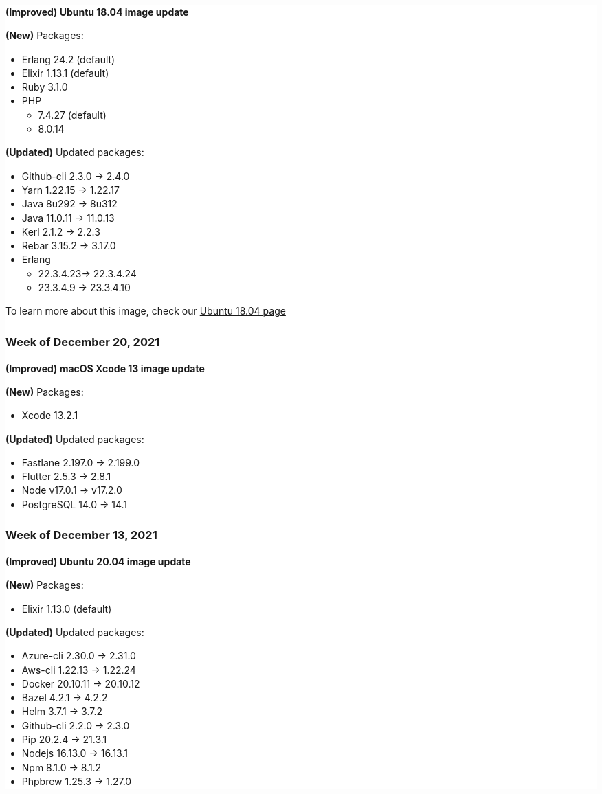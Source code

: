 **(Improved) Ubuntu 18.04 image update**

**(New)** Packages:

- Erlang 24.2 (default)
- Elixir 1.13.1 (default)
- Ruby 3.1.0
- PHP
  - 7.4.27 (default)
  - 8.0.14

**(Updated)** Updated packages:

- Github-cli 2.3.0 -> 2.4.0
- Yarn 1.22.15 -> 1.22.17
- Java 8u292 -> 8u312
- Java 11.0.11 -> 11.0.13
- Kerl 2.1.2 -> 2.2.3 
- Rebar 3.15.2 -> 3.17.0
- Erlang
  - 22.3.4.23-> 22.3.4.24
  - 23.3.4.9 -> 23.3.4.10

To learn more about this image, check our [Ubuntu 18.04 page](https://docs.semaphoreci.com/ci-cd-environment/ubuntu-18.04-image/)

### Week of December 20, 2021

**(Improved) macOS Xcode 13 image update**

**(New)** Packages:
- Xcode 13.2.1

**(Updated)** Updated packages:

- Fastlane 2.197.0 -> 2.199.0
- Flutter 2.5.3 -> 2.8.1
- Node v17.0.1 -> v17.2.0
- PostgreSQL 14.0 -> 14.1

### Week of December 13, 2021

**(Improved) Ubuntu 20.04 image update**

**(New)** Packages:

- Elixir 1.13.0 (default)

**(Updated)** Updated packages:

- Azure-cli 2.30.0 -> 2.31.0
- Aws-cli 1.22.13 -> 1.22.24
- Docker 20.10.11 -> 20.10.12
- Bazel 4.2.1 -> 4.2.2
- Helm 3.7.1 -> 3.7.2
- Github-cli 2.2.0 -> 2.3.0
- Pip 20.2.4 -> 21.3.1
- Nodejs 16.13.0 -> 16.13.1
- Npm 8.1.0 -> 8.1.2
- Phpbrew 1.25.3 -> 1.27.0
